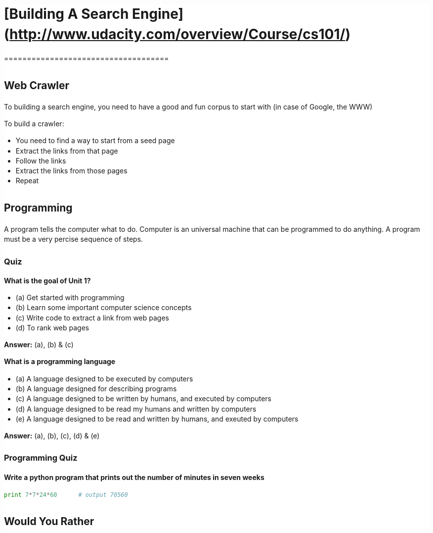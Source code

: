 # [Building A Search Engine] (http://www.udacity.com/overview/Course/cs101/)

====================================

## Web Crawler

To building a search engine, you need to have a good and fun corpus to start with (in case of Google, the WWW)

To build a crawler:

- You need to find a way to start from a seed page
- Extract the links from that page
- Follow the links 
- Extract the links from those pages
- Repeat

## Programming

A program tells the computer what to do. Computer is an universal machine that can be programmed to do anything. A program must be a very percise sequence of steps.

### Quiz

**What is the goal of Unit 1?**

- (a) Get started with programming
- (b) Learn some important computer science concepts
- (c) Write code to extract a link from web pages
- (d) To rank web pages

**Answer:** (a), (b) & (c)


**What is a programming language**

- (a) A language designed to be executed by computers
- (b) A language designed for describing programs
- (c) A language designed to be written by humans, and executed by computers
- (d) A language designed to be read my humans and written by computers
- (e) A language designed to be read and written by humans, and exeuted by computers

**Answer:** (a), (b), (c), (d) & (e)


### Programming Quiz

**Write a python program that prints out the number of minutes in seven weeks**

```python
print 7*7*24*60      # output 70560
```

## Would You Rather
